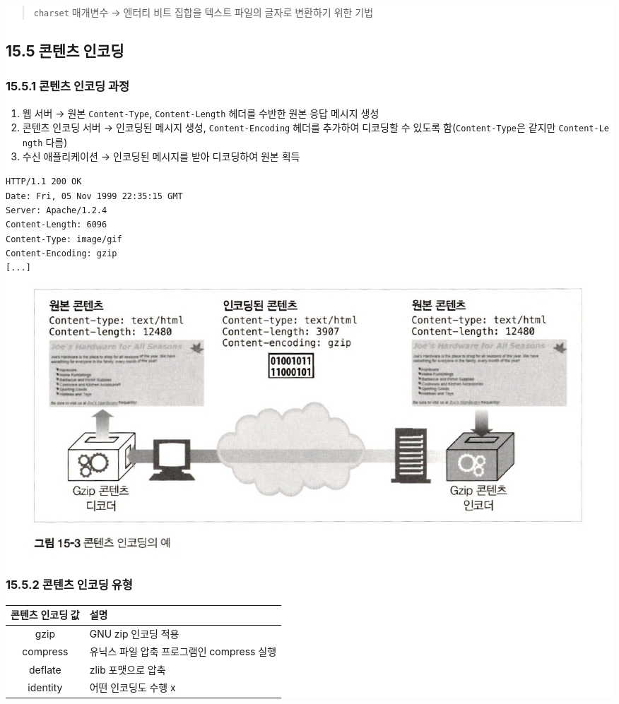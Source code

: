 > `charset` 매개변수 &rarr; 엔터티 비트 집합을 텍스트 파일의 글자로 변환하기 위한 기법

## 15.5 콘텐츠 인코딩

### 15.5.1 콘텐츠 인코딩 과정

1. 웹 서버 &rarr; 원본 `Content-Type`, `Content-Length` 헤더를 수반한 원본 응답 메시지 생성
2. 콘텐츠 인코딩 서버 &rarr; 인코딩된 메시지 생성, `Content-Encoding` 헤더를 추가하여 디코딩할 수 있도록 함(`Content-Type`은 같지만 `Content-Length` 다름)
3. 수신 애플리케이션 &rarr; 인코딩된 메시지를 받아 디코딩하여 원본 획득

```text
HTTP/1.1 200 OK
Date: Fri, 05 Nov 1999 22:35:15 GMT
Server: Apache/1.2.4
Content-Length: 6096
Content-Type: image/gif
Content-Encoding: gzip
[...]
```

<div align="center">
    <img src="img/2.png" alt="" />
</div>

### 15.5.2 콘텐츠 인코딩 유형

|콘텐츠 인코딩 값|설명|
|:------:|:-----|
|gzip|GNU zip 인코딩 적용|
|compress|유닉스 파일 압축 프로그램인 compress 실행|
|deflate|zlib 포맷으로 압축|
|identity|어떤 인코딩도 수행 x|
